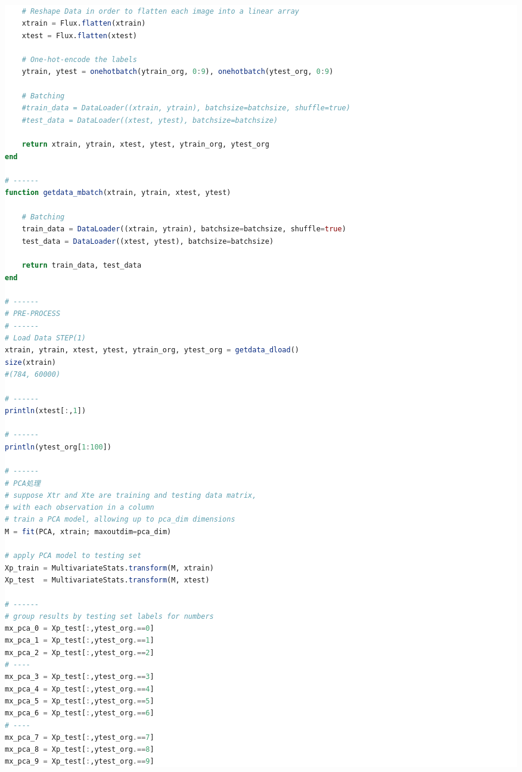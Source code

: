 ```julia
    # Reshape Data in order to flatten each image into a linear array
    xtrain = Flux.flatten(xtrain)
    xtest = Flux.flatten(xtest)

    # One-hot-encode the labels
    ytrain, ytest = onehotbatch(ytrain_org, 0:9), onehotbatch(ytest_org, 0:9)

    # Batching
    #train_data = DataLoader((xtrain, ytrain), batchsize=batchsize, shuffle=true)
    #test_data = DataLoader((xtest, ytest), batchsize=batchsize)

    return xtrain, ytrain, xtest, ytest, ytrain_org, ytest_org
end

# ------
function getdata_mbatch(xtrain, ytrain, xtest, ytest)

    # Batching
    train_data = DataLoader((xtrain, ytrain), batchsize=batchsize, shuffle=true)
    test_data = DataLoader((xtest, ytest), batchsize=batchsize)

    return train_data, test_data
end

# ------
# PRE-PROCESS
# ------
# Load Data STEP(1)
xtrain, ytrain, xtest, ytest, ytrain_org, ytest_org = getdata_dload()
size(xtrain)
#(784, 60000)

# ------
println(xtest[:,1])

# ------
println(ytest_org[1:100])

# ------
# PCA処理
# suppose Xtr and Xte are training and testing data matrix,
# with each observation in a column
# train a PCA model, allowing up to pca_dim dimensions
M = fit(PCA, xtrain; maxoutdim=pca_dim)

# apply PCA model to testing set
Xp_train = MultivariateStats.transform(M, xtrain)
Xp_test  = MultivariateStats.transform(M, xtest)

# ------
# group results by testing set labels for numbers
mx_pca_0 = Xp_test[:,ytest_org.==0]
mx_pca_1 = Xp_test[:,ytest_org.==1]
mx_pca_2 = Xp_test[:,ytest_org.==2]
# ----
mx_pca_3 = Xp_test[:,ytest_org.==3]
mx_pca_4 = Xp_test[:,ytest_org.==4]
mx_pca_5 = Xp_test[:,ytest_org.==5]
mx_pca_6 = Xp_test[:,ytest_org.==6]
# ----
mx_pca_7 = Xp_test[:,ytest_org.==7]
mx_pca_8 = Xp_test[:,ytest_org.==8]
mx_pca_9 = Xp_test[:,ytest_org.==9]
```